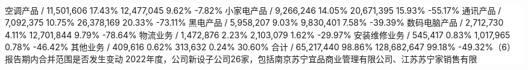 空调产品
/
11,501,606
17.43%
12,477,045
9.62%
-7.82%
小家电产品
/
9,266,246
14.05%
20,671,395
15.93%
-55.17%
通讯产品
/
7,092,375
10.75%
26,378,169
20.33%
-73.11%
黑电产品
/
5,958,207
9.03%
9,830,401
7.58%
-39.39%
数码电脑产品
/
2,712,730
4.11%
12,701,844
9.79%
-78.64%
物流业务
/
1,472,876
2.23%
2,103,079
1.62%
-29.97%
安装维修业务
/
545,417
0.83%
1,017,965
0.78%
-46.42%
其他业务
/
409,616
0.62%
313,632
0.24%
30.60%
合计
/
65,217,440
98.86%
128,682,647
99.18%
-49.32%（6）报告期内合并范围是否发生变动
2022年度，公司新设子公司26家，包括南京苏宁宜品商业管理有限公司、江苏苏宁家销售有限